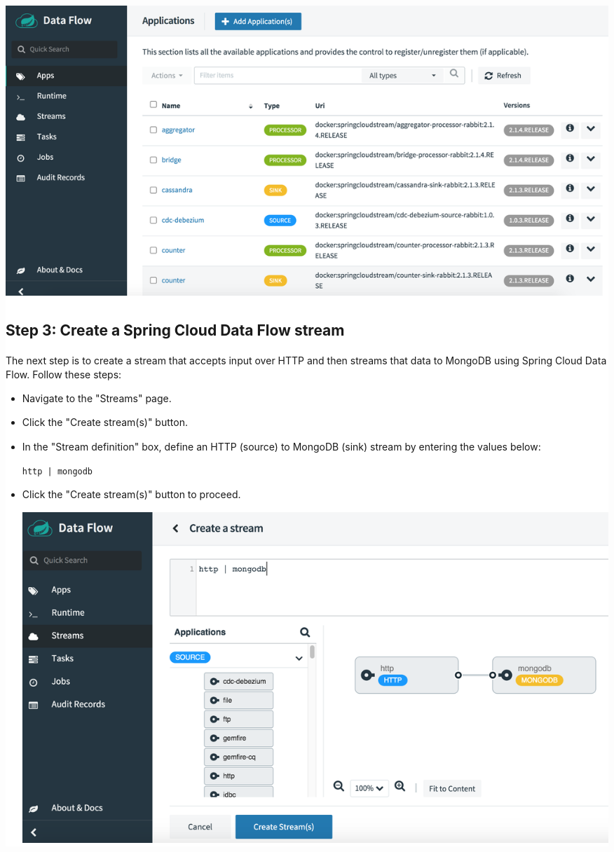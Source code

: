   ![Imported applications](images/apps.png)

## Step 3: Create a Spring Cloud Data Flow stream

The next step is to create a stream that accepts input over HTTP and then streams that data to MongoDB using Spring Cloud Data Flow. Follow these steps:

* Navigate to the "Streams" page.
* Click the "Create stream(s)" button.
* In the "Stream definition" box, define an HTTP (source) to MongoDB (sink) stream by entering the values below:

  ```
  http | mongodb
  ```

* Click the "Create stream(s)" button to proceed.

  ![Stream creation](images/create-stream.png)
